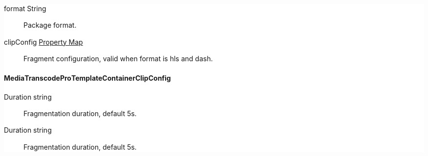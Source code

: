 <div>
<pulumi-choosable type="language" values="yaml">
<dl class="resources-properties"><dt class="property-required"
            title="Required">
        <span id="format_yaml">
<a data-swiftype-name="resource-property" data-swiftype-type="text" href="#format_yaml" style="color: inherit; text-decoration: inherit;">format</a>
</span>
        <span class="property-indicator"></span>
        <span class="property-type">String</span>
    </dt>
    <dd><p>Package format.</p>
</dd><dt class="property-optional"
            title="Optional">
        <span id="clipconfig_yaml">
<a data-swiftype-name="resource-property" data-swiftype-type="text" href="#clipconfig_yaml" style="color: inherit; text-decoration: inherit;">clip<wbr>Config</a>
</span>
        <span class="property-indicator"></span>
        <span class="property-type"><a href="#mediatranscodeprotemplatecontainerclipconfig">Property Map</a></span>
    </dt>
    <dd><p>Fragment configuration, valid when format is hls and dash.</p>
</dd></dl>
</pulumi-choosable>
</div>

<h4 id="mediatranscodeprotemplatecontainerclipconfig">Media<wbr>Transcode<wbr>Pro<wbr>Template<wbr>Container<wbr>Clip<wbr>Config</h4>

<div>
<pulumi-choosable type="language" values="csharp">
<dl class="resources-properties"><dt class="property-optional"
            title="Optional">
        <span id="duration_csharp">
<a data-swiftype-name="resource-property" data-swiftype-type="text" href="#duration_csharp" style="color: inherit; text-decoration: inherit;">Duration</a>
</span>
        <span class="property-indicator"></span>
        <span class="property-type">string</span>
    </dt>
    <dd><p>Fragmentation duration, default 5s.</p>
</dd></dl>
</pulumi-choosable>
</div>

<div>
<pulumi-choosable type="language" values="go">
<dl class="resources-properties"><dt class="property-optional"
            title="Optional">
        <span id="duration_go">
<a data-swiftype-name="resource-property" data-swiftype-type="text" href="#duration_go" style="color: inherit; text-decoration: inherit;">Duration</a>
</span>
        <span class="property-indicator"></span>
        <span class="property-type">string</span>
    </dt>
    <dd><p>Fragmentation duration, default 5s.</p>
</dd></dl>
</pulumi-choosable>
</div>
